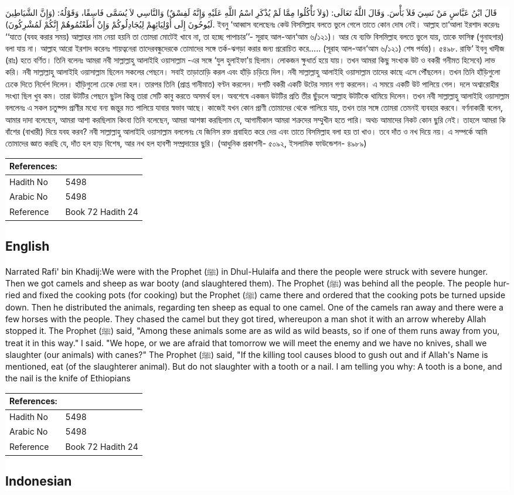قَالَ ابْنُ عَبَّاسٍ مَنْ نَسِيَ فَلاَ بَأْسَ. وَقَالَ اللَّهُ تَعَالَى: (وَلاَ تَأْكُلُوا مِمَّا لَمْ يُذْكَرِ اسْمُ اللَّهِ عَلَيْهِ وَإِنَّهُ لَفِسْقٌ) وَالنَّاسِي لاَ يُسَمَّى فَاسِقًا، وَقَوْلُهُ: (وَإِنَّ الشَّيَاطِينَ لَيُوحُونَ إِلَى أَوْلِيَائِهِمْ لِيُجَادِلُوكُمْ وَإِنْ أَطَعْتُمُوهُمْ إِنَّكُمْ لَمُشْرِكُونَ). ইবনু ‘আব্বাস বলেছেনঃ কেউ বিসমিল্লাহ বলতে ভুলে গেলে তাতে কোন দোষ নেই। আল্লাহ তা‘আলা ইরশাদ করেনঃ ‘‘যাতে (যবহ করার সময়) আল্লাহর নাম নেয়া হয়নি তা তোমরা মোটেই খাবে না, তা হচ্ছে পাপাচার’’- সূরাহ আল-আন‘আম ৬/১২১)। আর যে ব্যক্তি বিসমিল্লাহ বলতে ভুলে যায়, তাকে ফাসিক্ব (গুনাহগার) বলা যায় না। আল্লাহ আরো ইরশাদ করেনঃ শায়ত্বনেরা তাদেরবন্ধুদেরকে তোমাদের সঙ্গে তর্ক-ঝগড়া করার জন্য প্ররোচিত করে..... (সূরাহ আল-আন‘আম ৬/১২১) শেষ পর্যন্ত)। ৫৪৯৮. রাফি‘ ইবনু খাদীজ (রাঃ) হতে বর্ণিত। তিনি বলেনঃ আমরা নবী সাল্লাল্লাহু আলাইহি ওয়াসাল্লাম -এর সঙ্গে ‘যুল হুলাইফা’য় ছিলাম। লোকজন ক্ষুধার্ত হয়ে যায়। তখন আমরা কিছু সংখ্যক উট ও বকরী গনীমত হিসেবে) লাভ করি। নবী সাল্লাল্লাহু আলাইহি ওয়াসাল্লাম ছিলেন সকলের পেছনে। সবাই তাড়াতাড়ি করল এবং হাঁড়ি চড়িয়ে দিল। নবী সাল্লাল্লাহু আলাইহি ওয়াসাল্লাম তাদের কাছে এসে পৌঁছলেন। তখন তিনি হাঁড়িগুলো ঢেকে দিতে নির্দেশ দিলেন। হাঁড়িগুলো ঢেকে দেয়া হল। তারপর তিনি (প্রাপ্ত গানীমাত) বণ্টন করলেন। দশটি বকরী একটি উটের সমান গণ্য করলেন। এ সময়ে একটি উট পালিয়ে গেল। দলে অশ্বারোহীর সংখ্যা ছিল খুব কম। তারা উটটির পেছনে ছুটল কিন্তু তারা সেটি কাবু করতে অসমর্থ হল। অবশেষে একজন উটটির প্রতি তীর ছুঁড়লে আল্লাহ উটটিকে থামিয়ে দিলেন। তখন নবী সাল্লাল্লাহু আলাইহি ওয়াসাল্লাম বললেনঃ এ সকল চতুষ্পদ প্রাণীর মধ্যে বন্য জন্তুর মত পালিয়ে যাবার স্বভাব আছে। কাজেই যখন কোন প্রাণী তোমাদের থেকে পালিয়ে যায়, তখন তার সঙ্গে তোমরা তেমনই ব্যবহার করবে। বর্ণনাকারী বলেন, আমার দাদা বলেছেন, আমরা আশা করছিলাম কিংবা তিনি বলেছেন, আমরা আশঙ্কা করছিলাম যে, আগামীকাল আমরা শত্রুদের সম্মুখীন হতে পারি। অথচ আমাদের নিকট কোন ছুরি নেই। তাহলে আমরা কি বাঁশের (বাখারী) দিয়ে যবহ করব? নবী সাল্লাল্লাহু আলাইহি ওয়াসাল্লাম বললেনঃ যে জিনিস রক্ত প্রবাহিত করে দেয় এবং তাতে বিসমিল্লাহ বলা হয় তা খাও। তবে দাঁত ও নখ দিয়ে নয়। এ সম্পর্কে আমি তোমাদের জ্ঞাত করছি যে, দাঁত হল হাড় বিশেষ, আর নখ হল হাবশী সম্প্রদায়ের ছুরি। (আধুনিক প্রকাশনী- ৫০৯২, ইসলামিক ফাউন্ডেশন- ৪৯৮৯)
</div>
<div style={{backgroundColor:'#f8f9fa',padding:20, marginBottom: 10}}><table> <thead> <tr> <th>References:</th> <th></th> </tr> </thead> <tbody><tr><td>Hadith No</td><td>5498</td></tr><tr><td>Arabic No</td><td>5498</td></tr><tr><td>Reference</td><td>Book 72 Hadith 24</td></tr></tbody></table></div>

## English


<div dir="ltr" lang="en" style={{fontSize:'larger',backgroundColor:'#f8f9fa',padding:20}}>
Narrated Rafi' bin Khadij:We were with the Prophet (ﷺ) in Dhul-Hulaifa and there the people were struck with severe hunger. Then we got camels and sheep as war booty (and slaughtered them). The Prophet (ﷺ) was behind all the people. The people hurried and fixed the cooking pots (for cooking) but the Prophet (ﷺ) came there and ordered that the cooking pots be turned upside down. Then he distributed the animals, regarding ten sheep as equal to one camel. One of the camels ran away and there were a few horses with the people. They chased the camel but they got tired, whereupon a man shot it with an arrow whereby Allah stopped it. The Prophet (ﷺ) said, "Among these animals some are as wild as wild beasts, so if one of them runs away from you, treat it in this way." I said. "We hope, or we are afraid that tomorrow we will meet the enemy and we have no knives, shall we slaughter (our animals) with canes?" The Prophet (ﷺ) said, "If the killing tool causes blood to gush out and if Allah's Name is mentioned, eat (of the slaughterer animal). But do not slaughter with a tooth or a nail. I am telling you why: A tooth is a bone, and the nail is the knife of Ethiopians
</div>
<div style={{backgroundColor:'#f8f9fa',padding:20, marginBottom: 10}}><table> <thead> <tr> <th>References:</th> <th></th> </tr> </thead> <tbody><tr><td>Hadith No</td><td>5498</td></tr><tr><td>Arabic No</td><td>5498</td></tr><tr><td>Reference</td><td>Book 72 Hadith 24</td></tr></tbody></table></div>

## Indonesian


<div dir="ltr" lang="id" style={{fontSize:'larger',backgroundColor:'#f8f9fa',padding:20}}>